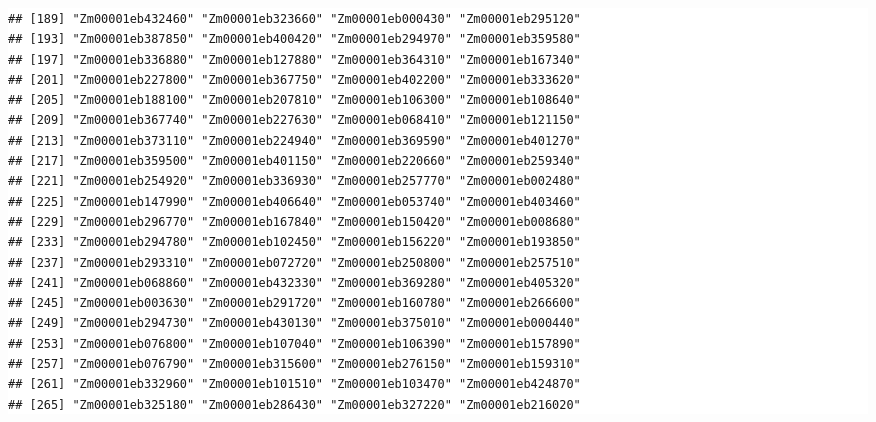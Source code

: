    ## [189] "Zm00001eb432460" "Zm00001eb323660" "Zm00001eb000430" "Zm00001eb295120"
    ## [193] "Zm00001eb387850" "Zm00001eb400420" "Zm00001eb294970" "Zm00001eb359580"
    ## [197] "Zm00001eb336880" "Zm00001eb127880" "Zm00001eb364310" "Zm00001eb167340"
    ## [201] "Zm00001eb227800" "Zm00001eb367750" "Zm00001eb402200" "Zm00001eb333620"
    ## [205] "Zm00001eb188100" "Zm00001eb207810" "Zm00001eb106300" "Zm00001eb108640"
    ## [209] "Zm00001eb367740" "Zm00001eb227630" "Zm00001eb068410" "Zm00001eb121150"
    ## [213] "Zm00001eb373110" "Zm00001eb224940" "Zm00001eb369590" "Zm00001eb401270"
    ## [217] "Zm00001eb359500" "Zm00001eb401150" "Zm00001eb220660" "Zm00001eb259340"
    ## [221] "Zm00001eb254920" "Zm00001eb336930" "Zm00001eb257770" "Zm00001eb002480"
    ## [225] "Zm00001eb147990" "Zm00001eb406640" "Zm00001eb053740" "Zm00001eb403460"
    ## [229] "Zm00001eb296770" "Zm00001eb167840" "Zm00001eb150420" "Zm00001eb008680"
    ## [233] "Zm00001eb294780" "Zm00001eb102450" "Zm00001eb156220" "Zm00001eb193850"
    ## [237] "Zm00001eb293310" "Zm00001eb072720" "Zm00001eb250800" "Zm00001eb257510"
    ## [241] "Zm00001eb068860" "Zm00001eb432330" "Zm00001eb369280" "Zm00001eb405320"
    ## [245] "Zm00001eb003630" "Zm00001eb291720" "Zm00001eb160780" "Zm00001eb266600"
    ## [249] "Zm00001eb294730" "Zm00001eb430130" "Zm00001eb375010" "Zm00001eb000440"
    ## [253] "Zm00001eb076800" "Zm00001eb107040" "Zm00001eb106390" "Zm00001eb157890"
    ## [257] "Zm00001eb076790" "Zm00001eb315600" "Zm00001eb276150" "Zm00001eb159310"
    ## [261] "Zm00001eb332960" "Zm00001eb101510" "Zm00001eb103470" "Zm00001eb424870"
    ## [265] "Zm00001eb325180" "Zm00001eb286430" "Zm00001eb327220" "Zm00001eb216020"